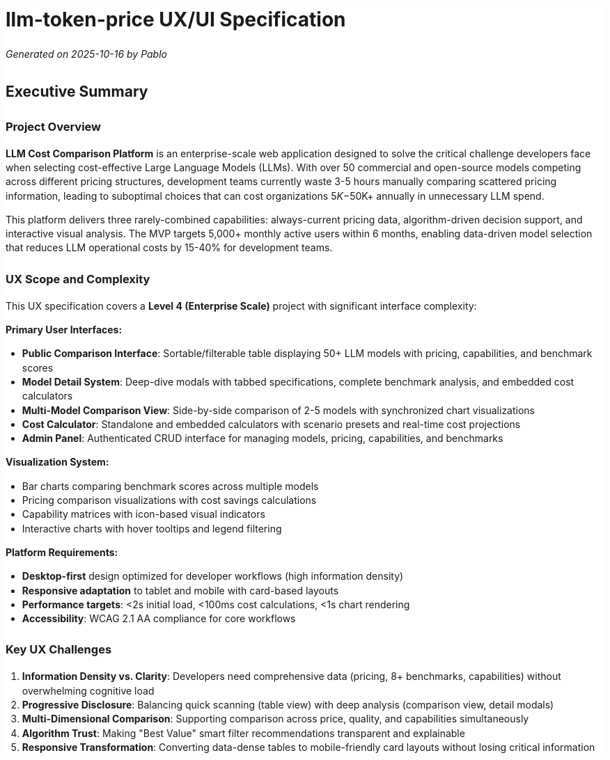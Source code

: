 # llm-token-price UX/UI Specification

_Generated on 2025-10-16 by Pablo_

## Executive Summary

### Project Overview

**LLM Cost Comparison Platform** is an enterprise-scale web application designed to solve the critical challenge developers face when selecting cost-effective Large Language Models (LLMs). With over 50 commercial and open-source models competing across different pricing structures, development teams currently waste 3-5 hours manually comparing scattered pricing information, leading to suboptimal choices that can cost organizations $5K-$50K+ annually in unnecessary LLM spend.

This platform delivers three rarely-combined capabilities: always-current pricing data, algorithm-driven decision support, and interactive visual analysis. The MVP targets 5,000+ monthly active users within 6 months, enabling data-driven model selection that reduces LLM operational costs by 15-40% for development teams.

### UX Scope and Complexity

This UX specification covers a **Level 4 (Enterprise Scale)** project with significant interface complexity:

**Primary User Interfaces:**
- **Public Comparison Interface**: Sortable/filterable table displaying 50+ LLM models with pricing, capabilities, and benchmark scores
- **Model Detail System**: Deep-dive modals with tabbed specifications, complete benchmark analysis, and embedded cost calculators
- **Multi-Model Comparison View**: Side-by-side comparison of 2-5 models with synchronized chart visualizations
- **Cost Calculator**: Standalone and embedded calculators with scenario presets and real-time cost projections
- **Admin Panel**: Authenticated CRUD interface for managing models, pricing, capabilities, and benchmarks

**Visualization System:**
- Bar charts comparing benchmark scores across multiple models
- Pricing comparison visualizations with cost savings calculations
- Capability matrices with icon-based visual indicators
- Interactive charts with hover tooltips and legend filtering

**Platform Requirements:**
- **Desktop-first** design optimized for developer workflows (high information density)
- **Responsive adaptation** to tablet and mobile with card-based layouts
- **Performance targets**: <2s initial load, <100ms cost calculations, <1s chart rendering
- **Accessibility**: WCAG 2.1 AA compliance for core workflows

### Key UX Challenges

1. **Information Density vs. Clarity**: Developers need comprehensive data (pricing, 8+ benchmarks, capabilities) without overwhelming cognitive load
2. **Progressive Disclosure**: Balancing quick scanning (table view) with deep analysis (comparison view, detail modals)
3. **Multi-Dimensional Comparison**: Supporting comparison across price, quality, and capabilities simultaneously
4. **Algorithm Trust**: Making "Best Value" smart filter recommendations transparent and explainable
5. **Responsive Transformation**: Converting data-dense tables to mobile-friendly card layouts without losing critical information
